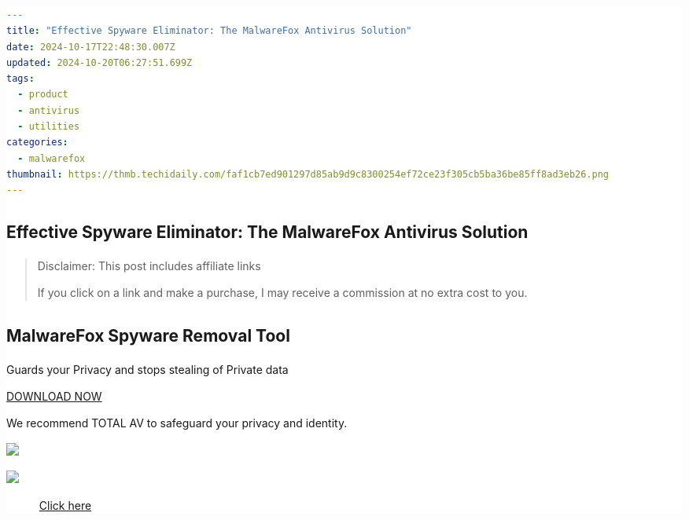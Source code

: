 ```yaml
---
title: "Effective Spyware Eliminator: The MalwareFox Antivirus Solution"
date: 2024-10-17T22:48:30.007Z
updated: 2024-10-20T06:27:51.699Z
tags:
  - product
  - antivirus
  - utilities
categories:
  - malwarefox
thumbnail: https://thmb.techidaily.com/faf1cb7ed901297d85ab9d9c8300254ef72ce23f305cb5ba36be85ff8ad3eb26.png
---
```


## Effective Spyware Eliminator: The MalwareFox Antivirus Solution

>  Disclaimer: This post includes affiliate links
>
>  If you click on a link and make a purchase, I may receive a commission at no extra cost to you.
>

## **MalwareFox Spyware Removal Tool**

Guards your Privacy and stops stealing of Private data

[DOWNLOAD NOW](https://tools.techidaily.com/malwarefox/products/) 

We recommend TOTAL AV to safeguard your privacy and identity.

![](https://www.malwarefox.com/wp-content/uploads/2022/07/totalav-window.webp)

![](https://www.malwarefox.com/wp-content/uploads/2018/07/privacy.png)


<span id="1265663">
					<video width="240" height="200" style="cursor:pointer"
           poster="//a.impactradius-go.com/display-clicktoplayimage/1265663.png"
           onclick="if(!this.playClicked){this.play();this.setAttribute('controls',true);this.playClicked=true;}">
	   <source src="//a.impactradius-go.com/display-ad/4482-1265663">
	   <img src="//a.impactradius-go.com/display-clicktoplayimage/1265663.png" style="border: none; height: 100%; width: 100%; object-fit: contain">
	</video>
	<div style="width:150px;text-align:center"><a href="javascript:window.open(decodeURIComponent('https%3A%2F%2Fmartinic.evyy.net%2Fc%2F5597632%2F1265663%2F4482'), '_blank');void(0);">Click here</a></div>
</span>
<img height="0" width="0" src="https://imp.pxf.io/i/5597632/1265663/4482" style="position:absolute;visibility:hidden;" border="0" />
